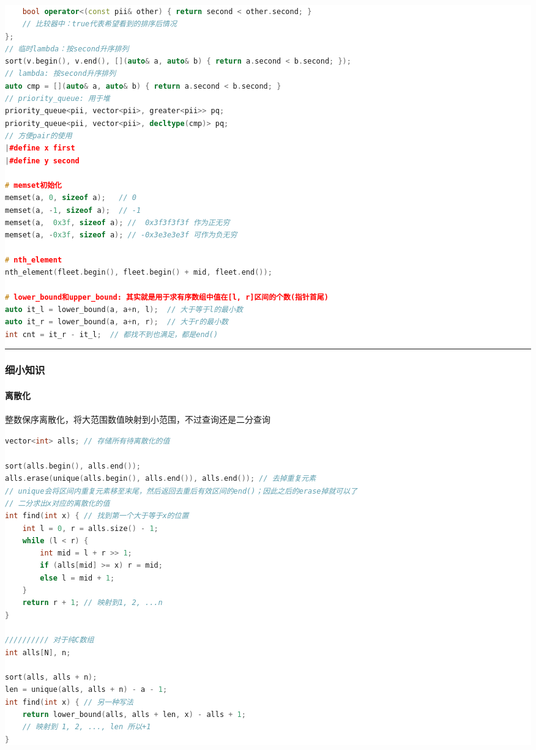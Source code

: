 ```cpp
	bool operator<(const pii& other) { return second < other.second; }
	// 比较器中：true代表希望看到的排序后情况
};
// 临时lambda：按second升序排列
sort(v.begin(), v.end(), [](auto& a, auto& b) { return a.second < b.second; }); 
// lambda: 按second升序排列
auto cmp = [](auto& a, auto& b) { return a.second < b.second; } 
// priority_queue: 用于堆
priority_queue<pii, vector<pii>, greater<pii>> pq;
priority_queue<pii, vector<pii>, decltype(cmp)> pq;
// 方便pair的使用
|#define x first
|#define y second

# memset初始化
memset(a, 0, sizeof a);   // 0
memset(a, -1, sizeof a);  // -1
memset(a,  0x3f, sizeof a); //  0x3f3f3f3f 作为正无穷
memset(a, -0x3f, sizeof a); // -0x3e3e3e3f 可作为负无穷

# nth_element
nth_element(fleet.begin(), fleet.begin() + mid, fleet.end());

# lower_bound和upper_bound: 其实就是用于求有序数组中值在[l, r]区间的个数(指针首尾)
auto it_l = lower_bound(a, a+n, l);  // 大于等于l的最小数
auto it_r = lower_bound(a, a+n, r);  // 大于r的最小数
int cnt = it_r - it_l;  // 都找不到也满足，都是end()
```

----
### 细小知识
#### 离散化
整数保序离散化，将大范围数值映射到小范围，不过查询还是二分查询
```cpp
vector<int> alls; // 存储所有待离散化的值

sort(alls.begin(), alls.end());
alls.erase(unique(alls.begin(), alls.end()), alls.end()); // 去掉重复元素
// unique会将区间内重复元素移至末尾，然后返回去重后有效区间的end()；因此之后的erase掉就可以了
// 二分求出x对应的离散化的值
int find(int x) { // 找到第一个大于等于x的位置
	int l = 0, r = alls.size() - 1;
	while (l < r) {
		int mid = l + r >> 1;
		if (alls[mid] >= x) r = mid;
		else l = mid + 1;
	}
	return r + 1; // 映射到1, 2, ...n
}

////////// 对于纯C数组
int alls[N], n;

sort(alls, alls + n);
len = unique(alls, alls + n) - a - 1;
int find(int x) { // 另一种写法
	return lower_bound(alls, alls + len, x) - alls + 1; 
	// 映射到 1, 2, ..., len 所以+1
}
```

